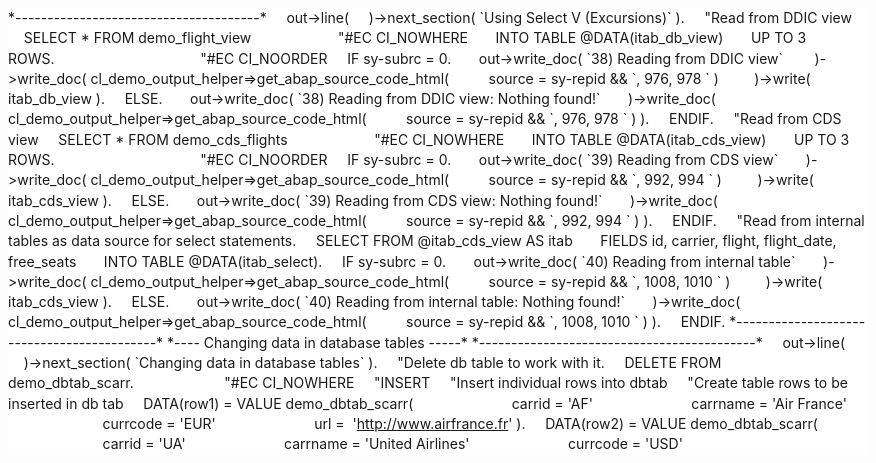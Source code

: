 \*--------------------------------------\*
    out->line(
    )->next\_section( \`Using Select V (Excursions)\` ).
    "Read from DDIC view
    SELECT \* FROM demo\_flight\_view                      "#EC CI\_NOWHERE
      INTO TABLE @DATA(itab\_db\_view)
      UP TO 3 ROWS.                                     "#EC CI\_NOORDER
    IF sy-subrc = 0.
      out->write\_doc( \`38) Reading from DDIC view\`
       )->write\_doc( cl\_demo\_output\_helper=>get\_abap\_source\_code\_html(
         source = sy-repid && \`, 976, 978 \` )
        )->write( itab\_db\_view ).
    ELSE.
      out->write\_doc( \`38) Reading from DDIC view: Nothing found!\`
      )->write\_doc( cl\_demo\_output\_helper=>get\_abap\_source\_code\_html(
         source = sy-repid && \`, 976, 978 \` ) ).
    ENDIF.
    "Read from CDS view
    SELECT \* FROM demo\_cds\_flights                      "#EC CI\_NOWHERE
      INTO TABLE @DATA(itab\_cds\_view)
      UP TO 3 ROWS.                                     "#EC CI\_NOORDER
    IF sy-subrc = 0.
      out->write\_doc( \`39) Reading from CDS view\`
      )->write\_doc( cl\_demo\_output\_helper=>get\_abap\_source\_code\_html(
         source = sy-repid && \`, 992, 994 \` )
        )->write( itab\_cds\_view ).
    ELSE.
      out->write\_doc( \`39) Reading from CDS view: Nothing found!\`
      )->write\_doc( cl\_demo\_output\_helper=>get\_abap\_source\_code\_html(
         source = sy-repid && \`, 992, 994 \` ) ).
    ENDIF.
    "Read from internal tables as data source for select statements.
    SELECT FROM @itab\_cds\_view AS itab
      FIELDS id, carrier, flight, flight\_date, free\_seats
      INTO TABLE @DATA(itab\_select).
    IF sy-subrc = 0.
      out->write\_doc( \`40) Reading from internal table\`
      )->write\_doc( cl\_demo\_output\_helper=>get\_abap\_source\_code\_html(
         source = sy-repid && \`, 1008, 1010 \` )
        )->write( itab\_cds\_view ).
    ELSE.
      out->write\_doc( \`40) Reading from internal table: Nothing found!\`
      )->write\_doc( cl\_demo\_output\_helper=>get\_abap\_source\_code\_html(
         source = sy-repid && \`, 1008, 1010 \` ) ).
    ENDIF.
\*-------------------------------------------\*
\*---- Changing data in database tables -----\*
\*-------------------------------------------\*
    out->line(
    )->next\_section( \`Changing data in database tables\` ).
    "Delete db table to work with it.
    DELETE FROM demo\_dbtab\_scarr.                       "#EC CI\_NOWHERE
    "INSERT
    "Insert individual rows into dbtab
    "Create table rows to be inserted in db tab
    DATA(row1) = VALUE demo\_dbtab\_scarr(
                        carrid = 'AF'
                        carrname = 'Air France'
                        currcode = 'EUR'
                        url =  'http://www.airfrance.fr' ).
    DATA(row2) = VALUE demo\_dbtab\_scarr(
                        carrid = 'UA'
                        carrname = 'United Airlines'
                        currcode = 'USD'